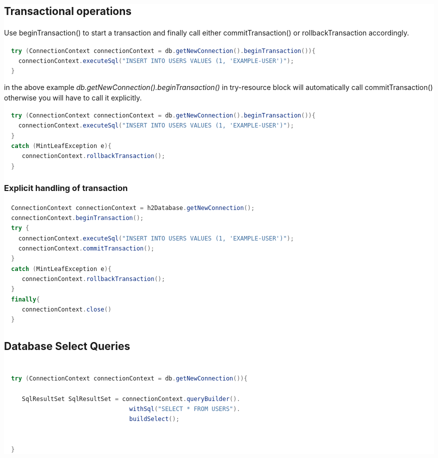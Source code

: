 
## Transactional operations

Use beginTransaction() to start a transaction and finally call either commitTransaction() or rollbackTransaction accordingly.

```java
  try (ConnectionContext connectionContext = db.getNewConnection().beginTransaction()){    
    connectionContext.executeSql("INSERT INTO USERS VALUES (1, 'EXAMPLE-USER')");    
  }
```

in the above example *db.getNewConnection().beginTransaction()* in try-resource block will automatically call commitTransaction() otherwise you will have to call it explicitly.    

```java
  try (ConnectionContext connectionContext = db.getNewConnection().beginTransaction()){    
    connectionContext.executeSql("INSERT INTO USERS VALUES (1, 'EXAMPLE-USER')");    
  }
  catch (MintLeafException e){
     connectionContext.rollbackTransaction();
  }
```

### Explicit handling of transaction

```java
  ConnectionContext connectionContext = h2Database.getNewConnection();
  connectionContext.beginTransaction();
  try {
    connectionContext.executeSql("INSERT INTO USERS VALUES (1, 'EXAMPLE-USER')");
    connectionContext.commitTransaction();
  }
  catch (MintLeafException e){
     connectionContext.rollbackTransaction();
  }
  finally{  
     connectionContext.close()
  }
```


## Database Select Queries

```java

  try (ConnectionContext connectionContext = db.getNewConnection()){

     SqlResultSet SqlResultSet = connectionContext.queryBuilder().
                                   withSql("SELECT * FROM USERS").
                                   buildSelect();


  }
```
